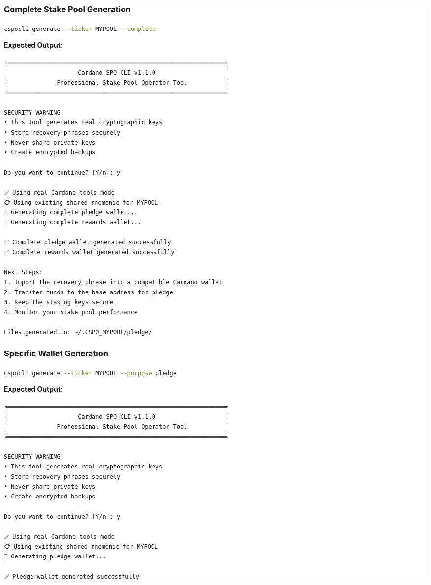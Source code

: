 ### Complete Stake Pool Generation

```bash
cspocli generate --ticker MYPOOL --complete
```

**Expected Output:**

```
╔══════════════════════════════════════════════════════════════╗
║                    Cardano SPO CLI v1.1.0                    ║
║              Professional Stake Pool Operator Tool           ║
╚══════════════════════════════════════════════════════════════╝

SECURITY WARNING:
• This tool generates real cryptographic keys
• Store recovery phrases securely
• Never share private keys
• Create encrypted backups

Do you want to continue? [Y/n]: y

✅ Using real Cardano tools mode
📋 Using existing shared mnemonic for MYPOOL
🔐 Generating complete pledge wallet...
🔐 Generating complete rewards wallet...

✅ Complete pledge wallet generated successfully
✅ Complete rewards wallet generated successfully

Next Steps:
1. Import the recovery phrase into a compatible Cardano wallet
2. Transfer funds to the base address for pledge
3. Keep the staking keys secure
4. Monitor your stake pool performance

Files generated in: ~/.CSPO_MYPOOL/pledge/
```

### Specific Wallet Generation

```bash
cspocli generate --ticker MYPOOL --purpose pledge
```

**Expected Output:**

```
╔══════════════════════════════════════════════════════════════╗
║                    Cardano SPO CLI v1.1.0                    ║
║              Professional Stake Pool Operator Tool           ║
╚══════════════════════════════════════════════════════════════╝

SECURITY WARNING:
• This tool generates real cryptographic keys
• Store recovery phrases securely
• Never share private keys
• Create encrypted backups

Do you want to continue? [Y/n]: y

✅ Using real Cardano tools mode
📋 Using existing shared mnemonic for MYPOOL
🔐 Generating pledge wallet...

✅ Pledge wallet generated successfully

```